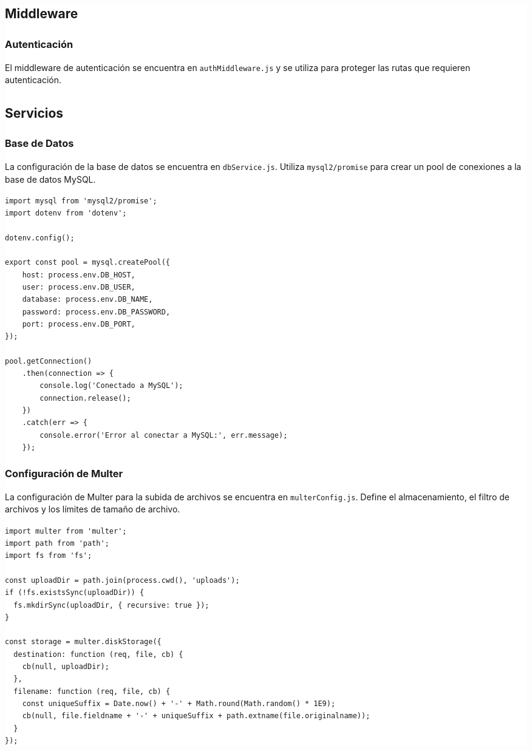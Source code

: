 ## Middleware

### Autenticación

El middleware de autenticación se encuentra en `authMiddleware.js` y se utiliza para proteger las rutas que requieren autenticación.

## Servicios

### Base de Datos

La configuración de la base de datos se encuentra en `dbService.js`. Utiliza `mysql2/promise` para crear un pool de conexiones a la base de datos MySQL.

```
import mysql from 'mysql2/promise';
import dotenv from 'dotenv';

dotenv.config();

export const pool = mysql.createPool({
    host: process.env.DB_HOST,
    user: process.env.DB_USER,
    database: process.env.DB_NAME,
    password: process.env.DB_PASSWORD,
    port: process.env.DB_PORT,
});

pool.getConnection()
    .then(connection => {
        console.log('Conectado a MySQL');
        connection.release();
    })
    .catch(err => {
        console.error('Error al conectar a MySQL:', err.message);
    });

```

### Configuración de Multer

La configuración de Multer para la subida de archivos se encuentra en `multerConfig.js`. Define el almacenamiento, el filtro de archivos y los límites de tamaño de archivo.

```
import multer from 'multer';
import path from 'path';
import fs from 'fs';

const uploadDir = path.join(process.cwd(), 'uploads');
if (!fs.existsSync(uploadDir)) {
  fs.mkdirSync(uploadDir, { recursive: true });
}

const storage = multer.diskStorage({
  destination: function (req, file, cb) {
    cb(null, uploadDir);
  },
  filename: function (req, file, cb) {
    const uniqueSuffix = Date.now() + '-' + Math.round(Math.random() * 1E9);
    cb(null, file.fieldname + '-' + uniqueSuffix + path.extname(file.originalname));
  }
});

```